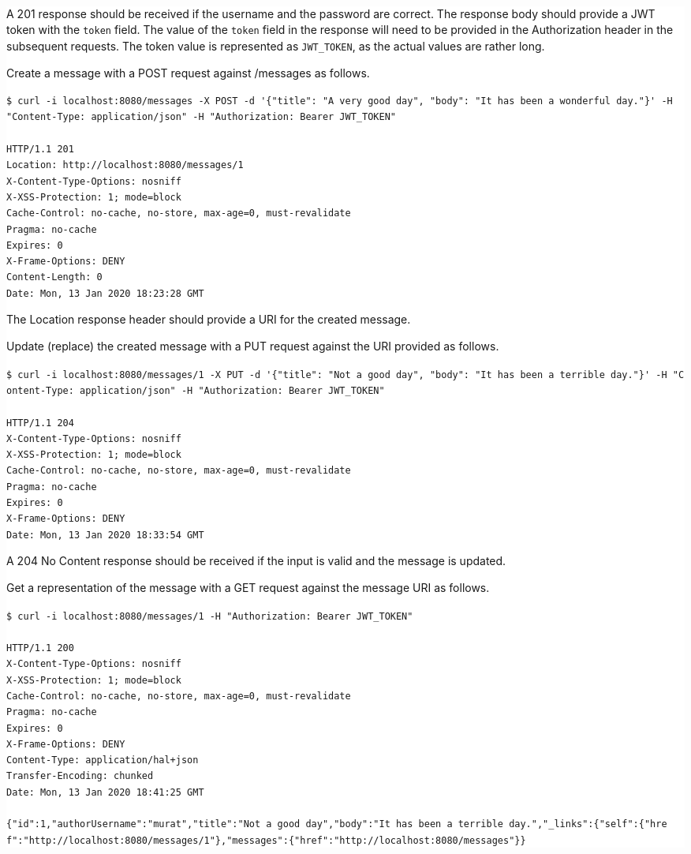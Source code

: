 A 201 response should be received if the username and the password are correct.
The response body should provide a JWT token  with the `token` field.
The value of the `token` field in the response will need to be provided in the Authorization header in the subsequent requests.
The token value is represented as `JWT_TOKEN`, as the actual values are rather long.

Create a message with a POST request against /messages as follows.

```shell script
$ curl -i localhost:8080/messages -X POST -d '{"title": "A very good day", "body": "It has been a wonderful day."}' -H "Content-Type: application/json" -H "Authorization: Bearer JWT_TOKEN"

HTTP/1.1 201 
Location: http://localhost:8080/messages/1
X-Content-Type-Options: nosniff
X-XSS-Protection: 1; mode=block
Cache-Control: no-cache, no-store, max-age=0, must-revalidate
Pragma: no-cache
Expires: 0
X-Frame-Options: DENY
Content-Length: 0
Date: Mon, 13 Jan 2020 18:23:28 GMT
```

The Location response header should provide a URI for the created message.

Update (replace) the created message with a PUT request against the URI provided as follows.

```shell script
$ curl -i localhost:8080/messages/1 -X PUT -d '{"title": "Not a good day", "body": "It has been a terrible day."}' -H "Content-Type: application/json" -H "Authorization: Bearer JWT_TOKEN"

HTTP/1.1 204 
X-Content-Type-Options: nosniff
X-XSS-Protection: 1; mode=block
Cache-Control: no-cache, no-store, max-age=0, must-revalidate
Pragma: no-cache
Expires: 0
X-Frame-Options: DENY
Date: Mon, 13 Jan 2020 18:33:54 GMT
```

A 204 No Content response should be received if the input is valid and the message is updated.

Get a representation of the message with a GET request against the message URI as follows.

```shell script
$ curl -i localhost:8080/messages/1 -H "Authorization: Bearer JWT_TOKEN"

HTTP/1.1 200 
X-Content-Type-Options: nosniff
X-XSS-Protection: 1; mode=block
Cache-Control: no-cache, no-store, max-age=0, must-revalidate
Pragma: no-cache
Expires: 0
X-Frame-Options: DENY
Content-Type: application/hal+json
Transfer-Encoding: chunked
Date: Mon, 13 Jan 2020 18:41:25 GMT

{"id":1,"authorUsername":"murat","title":"Not a good day","body":"It has been a terrible day.","_links":{"self":{"href":"http://localhost:8080/messages/1"},"messages":{"href":"http://localhost:8080/messages"}}
```

